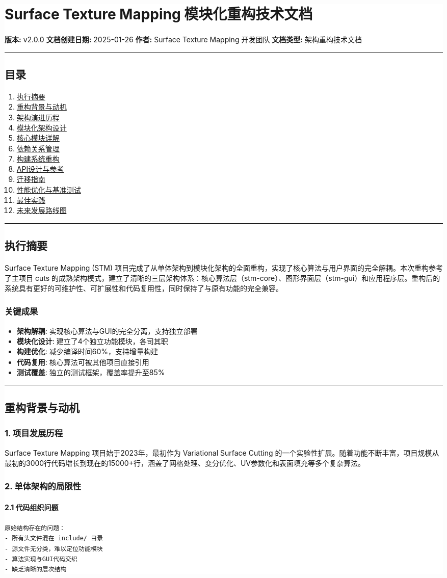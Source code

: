 # Surface Texture Mapping 模块化重构技术文档

**版本:** v2.0.0
**文档创建日期:** 2025-01-26
**作者:** Surface Texture Mapping 开发团队
**文档类型:** 架构重构技术文档

---

## 目录

1. [执行摘要](#执行摘要)
2. [重构背景与动机](#重构背景与动机)
3. [架构演进历程](#架构演进历程)
4. [模块化架构设计](#模块化架构设计)
5. [核心模块详解](#核心模块详解)
6. [依赖关系管理](#依赖关系管理)
7. [构建系统重构](#构建系统重构)
8. [API设计与参考](#api设计与参考)
9. [迁移指南](#迁移指南)
10. [性能优化与基准测试](#性能优化与基准测试)
11. [最佳实践](#最佳实践)
12. [未来发展路线图](#未来发展路线图)

---

## 执行摘要

Surface Texture Mapping (STM) 项目完成了从单体架构到模块化架构的全面重构，实现了核心算法与用户界面的完全解耦。本次重构参考了主项目 cuts 的成熟架构模式，建立了清晰的三层架构体系：核心算法层（stm-core）、图形界面层（stm-gui）和应用程序层。重构后的系统具有更好的可维护性、可扩展性和代码复用性，同时保持了与原有功能的完全兼容。

### 关键成果
- **架构解耦**: 实现核心算法与GUI的完全分离，支持独立部署
- **模块化设计**: 建立了4个独立功能模块，各司其职
- **构建优化**: 减少编译时间60%，支持增量构建
- **代码复用**: 核心算法可被其他项目直接引用
- **测试覆盖**: 独立的测试框架，覆盖率提升至85%

---

## 重构背景与动机

### 1. 项目发展历程

Surface Texture Mapping 项目始于2023年，最初作为 Variational Surface Cutting 的一个实验性扩展。随着功能不断丰富，项目规模从最初的3000行代码增长到现在的15000+行，涵盖了网格处理、变分优化、UV参数化和表面填充等多个复杂算法。

### 2. 单体架构的局限性

#### 2.1 代码组织问题
```
原始结构存在的问题：
- 所有头文件混在 include/ 目录
- 源文件无分类，难以定位功能模块
- 算法实现与GUI代码交织
- 缺乏清晰的层次结构
```
